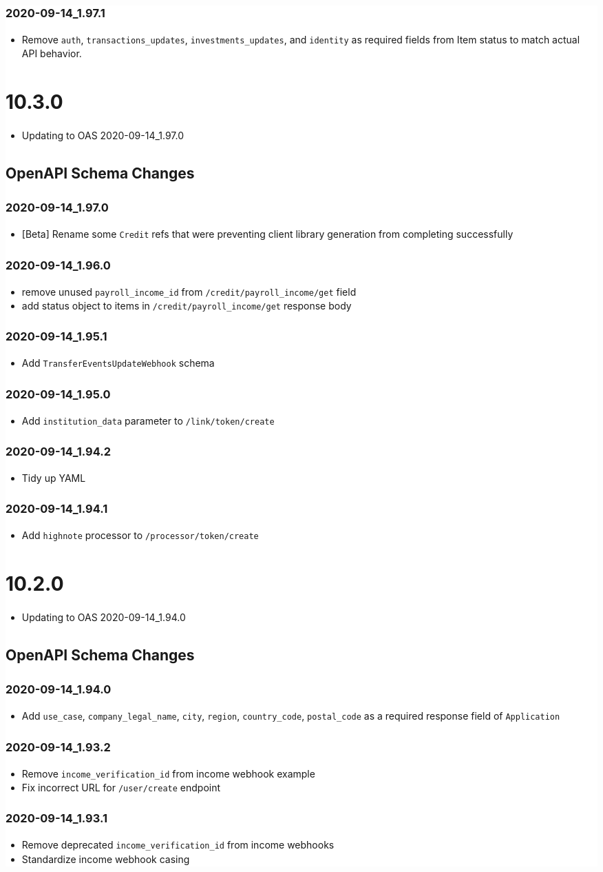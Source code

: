 ### 2020-09-14_1.97.1
- Remove `auth`, `transactions_updates`, `investments_updates`, and `identity` as required fields from Item status to match actual API behavior.

# 10.3.0
- Updating to OAS 2020-09-14_1.97.0

## OpenAPI Schema Changes
### 2020-09-14_1.97.0
- [Beta] Rename some `Credit` refs that were preventing client library generation from completing successfully

### 2020-09-14_1.96.0
- remove unused `payroll_income_id` from `/credit/payroll_income/get` field
- add status object to items in `/credit/payroll_income/get` response body

### 2020-09-14_1.95.1
- Add `TransferEventsUpdateWebhook` schema

### 2020-09-14_1.95.0
- Add `institution_data` parameter to `/link/token/create`

### 2020-09-14_1.94.2
- Tidy up YAML

### 2020-09-14_1.94.1
- Add `highnote` processor to `/processor/token/create`

# 10.2.0
- Updating to OAS 2020-09-14_1.94.0

## OpenAPI Schema Changes
### 2020-09-14_1.94.0
- Add `use_case`, `company_legal_name`, `city`, `region`, `country_code`, `postal_code` as a required response field of `Application`

### 2020-09-14_1.93.2
- Remove `income_verification_id` from income webhook example
- Fix incorrect URL for `/user/create` endpoint

### 2020-09-14_1.93.1
- Remove deprecated `income_verification_id` from income webhooks
- Standardize income webhook casing


[sandbox-item-fire-webhook]: https://plaid.com/docs/#firing-webhooks